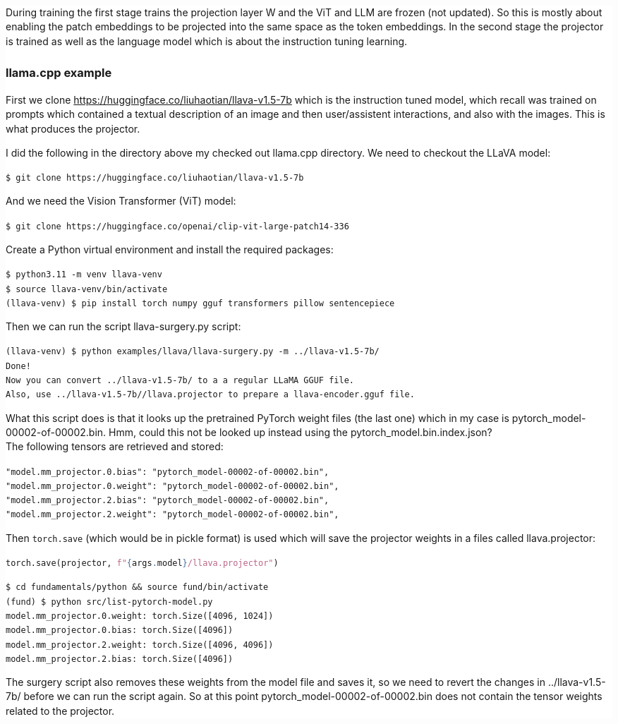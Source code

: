 During training the first stage trains the projection layer W and the ViT and
LLM are frozen (not updated). So this is mostly about enabling the patch
embeddings to be projected into the same space as the token embeddings.
In the second stage the projector is trained as well as the language model which
is about the instruction tuning learning.



### llama.cpp example
First we clone https://huggingface.co/liuhaotian/llava-v1.5-7b which is the
instruction tuned model, which recall was trained on prompts which contained
a textual description of an image and then user/assistent interactions, and also
with the images. This is what produces the projector.

I did the following in the directory above my checked out llama.cpp directory.
We need to checkout the LLaVA model:
```console
$ git clone https://huggingface.co/liuhaotian/llava-v1.5-7b
```

And we need the Vision Transformer (ViT) model:
```console
$ git clone https://huggingface.co/openai/clip-vit-large-patch14-336
```

Create a Python virtual environment and install the required packages:
```console
$ python3.11 -m venv llava-venv
$ source llava-venv/bin/activate
(llava-venv) $ pip install torch numpy gguf transformers pillow sentencepiece
```
Then we can run the script llava-surgery.py script:
```console
(llava-venv) $ python examples/llava/llava-surgery.py -m ../llava-v1.5-7b/
Done!
Now you can convert ../llava-v1.5-7b/ to a a regular LLaMA GGUF file.
Also, use ../llava-v1.5-7b//llava.projector to prepare a llava-encoder.gguf file.
```
What this script does is that it looks up the pretrained PyTorch weight files
(the last one) which in my case is pytorch_model-00002-of-00002.bin. Hmm, could
this not be looked up instead using the pytorch_model.bin.index.json?  
The following tensors are retrieved and stored:
```console
"model.mm_projector.0.bias": "pytorch_model-00002-of-00002.bin",               
"model.mm_projector.0.weight": "pytorch_model-00002-of-00002.bin",             
"model.mm_projector.2.bias": "pytorch_model-00002-of-00002.bin",               
"model.mm_projector.2.weight": "pytorch_model-00002-of-00002.bin", 
```
Then `torch.save` (which would be in pickle format) is used which will save the
projector weights in a files called llava.projector:
```python
torch.save(projector, f"{args.model}/llava.projector")
```
```console
$ cd fundamentals/python && source fund/bin/activate
(fund) $ python src/list-pytorch-model.py 
model.mm_projector.0.weight: torch.Size([4096, 1024])
model.mm_projector.0.bias: torch.Size([4096])
model.mm_projector.2.weight: torch.Size([4096, 4096])
model.mm_projector.2.bias: torch.Size([4096])
```
The surgery script also removes these weights from the model file and saves it,
so we need to revert the changes in ../llava-v1.5-7b/ before we can run the
script again.
So at this point pytorch_model-00002-of-00002.bin does not contain the tensor
weights related to the projector.
